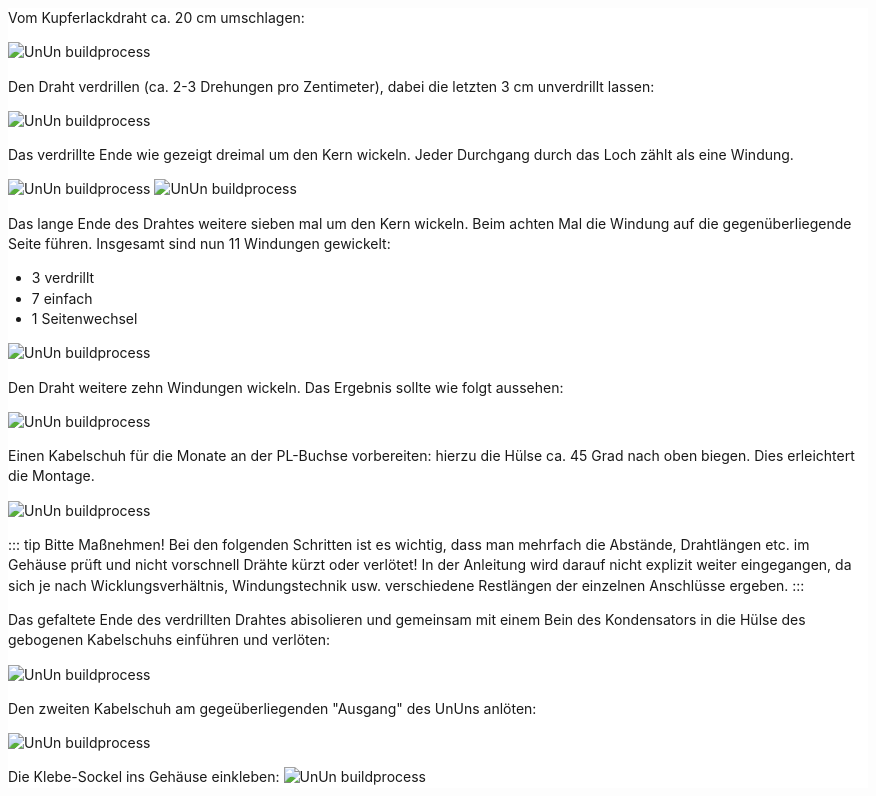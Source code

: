 
Vom Kupferlackdraht ca. 20 cm umschlagen:

![UnUn buildprocess](/images/diy/efhw/efhw-kit_unun_05.jpg)


Den Draht verdrillen (ca. 2-3 Drehungen pro Zentimeter), dabei die letzten 3 cm unverdrillt lassen:

![UnUn buildprocess](/images/diy/efhw/efhw-kit_unun_06.jpg)


Das verdrillte Ende wie gezeigt dreimal um den Kern wickeln. Jeder Durchgang durch das Loch zählt als eine Windung.

![UnUn buildprocess](/images/diy/efhw/efhw-kit_unun_07.jpg)
![UnUn buildprocess](/images/diy/efhw/efhw-kit_unun_08.jpg)


Das lange Ende des Drahtes weitere sieben mal um den Kern wickeln. Beim achten Mal die Windung auf die gegenüberliegende Seite führen. Insgesamt sind nun 11 Windungen gewickelt: 
- 3 verdrillt
- 7 einfach
- 1 Seitenwechsel

![UnUn buildprocess](/images/diy/efhw/efhw-kit_unun_09.jpg)


Den Draht weitere zehn Windungen wickeln. Das Ergebnis sollte wie folgt aussehen:

![UnUn buildprocess](/images/diy/efhw/efhw-kit_unun_10.jpg)


Einen Kabelschuh für die Monate an der PL-Buchse vorbereiten: hierzu die Hülse ca. 45 Grad nach oben biegen. Dies erleichtert die Montage.

![UnUn buildprocess](/images/diy/efhw/efhw-kit_unun_11.jpg)


::: tip Bitte Maßnehmen!
Bei den folgenden Schritten ist es wichtig, dass man mehrfach die Abstände, Drahtlängen etc. im Gehäuse prüft und nicht vorschnell Drähte kürzt oder verlötet! In der Anleitung wird darauf nicht explizit weiter eingegangen, da sich je nach Wicklungsverhältnis, Windungstechnik usw. verschiedene Restlängen der einzelnen Anschlüsse ergeben.
:::

Das gefaltete Ende des verdrillten Drahtes abisolieren und gemeinsam mit einem Bein des Kondensators in die Hülse des gebogenen Kabelschuhs einführen und verlöten:

![UnUn buildprocess](/images/diy/efhw/efhw-kit_unun_12.jpg)


Den zweiten Kabelschuh am gegeüberliegenden "Ausgang" des UnUns anlöten:

![UnUn buildprocess](/images/diy/efhw/efhw-kit_unun_13.jpg)


Die Klebe-Sockel ins Gehäuse einkleben:
![UnUn buildprocess](/images/diy/efhw/efhw-kit_unun_14.jpg)
